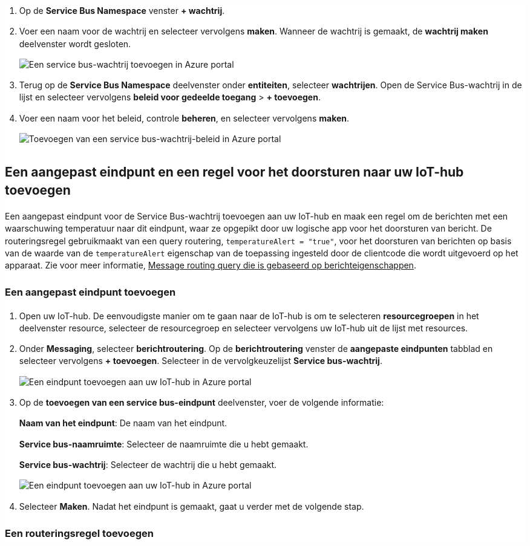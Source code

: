 1. Op de **Service Bus Namespace** venster **+ wachtrij**.

1. Voer een naam voor de wachtrij en selecteer vervolgens **maken**. Wanneer de wachtrij is gemaakt, de **wachtrij maken** deelvenster wordt gesloten.

   ![Een service bus-wachtrij toevoegen in Azure portal](media/iot-hub-monitoring-notifications-with-azure-logic-apps/create-service-bus-queue.png)

1. Terug op de **Service Bus Namespace** deelvenster onder **entiteiten**, selecteer **wachtrijen**. Open de Service Bus-wachtrij in de lijst en selecteer vervolgens **beleid voor gedeelde toegang** > **+ toevoegen**.

1. Voer een naam voor het beleid, controle **beheren**, en selecteer vervolgens **maken**.

   ![Toevoegen van een service bus-wachtrij-beleid in Azure portal](media/iot-hub-monitoring-notifications-with-azure-logic-apps/2-add-service-bus-queue-azure-portal.png)

## <a name="add-a-custom-endpoint-and-routing-rule-to-your-iot-hub"></a>Een aangepast eindpunt en een regel voor het doorsturen naar uw IoT-hub toevoegen

Een aangepast eindpunt voor de Service Bus-wachtrij toevoegen aan uw IoT-hub en maak een regel om de berichten met een waarschuwing temperatuur naar dit eindpunt, waar ze opgepikt door uw logische app voor het doorsturen van bericht. De routeringsregel gebruikmaakt van een query routering, `temperatureAlert = "true"`, voor het doorsturen van berichten op basis van de waarde van de `temperatureAlert` eigenschap van de toepassing ingesteld door de clientcode die wordt uitgevoerd op het apparaat. Zie voor meer informatie, [Message routing query die is gebaseerd op berichteigenschappen](https://docs.microsoft.com/azure/iot-hub/iot-hub-devguide-routing-query-syntax#message-routing-query-based-on-message-properties).

### <a name="add-a-custom-endpoint"></a>Een aangepast eindpunt toevoegen

1. Open uw IoT-hub. De eenvoudigste manier om te gaan naar de IoT-hub is om te selecteren **resourcegroepen** in het deelvenster resource, selecteer de resourcegroep en selecteer vervolgens uw IoT-hub uit de lijst met resources.

1. Onder **Messaging**, selecteer **berichtroutering**. Op de **berichtroutering** venster de **aangepaste eindpunten** tabblad en selecteer vervolgens **+ toevoegen**. Selecteer in de vervolgkeuzelijst **Service bus-wachtrij**.

   ![Een eindpunt toevoegen aan uw IoT-hub in Azure portal](media/iot-hub-monitoring-notifications-with-azure-logic-apps/select-iot-hub-custom-endpoint.png)

1. Op de **toevoegen van een service bus-eindpunt** deelvenster, voer de volgende informatie:

   **Naam van het eindpunt**: De naam van het eindpunt.

   **Service bus-naamruimte**: Selecteer de naamruimte die u hebt gemaakt.

   **Service bus-wachtrij**: Selecteer de wachtrij die u hebt gemaakt.

   ![Een eindpunt toevoegen aan uw IoT-hub in Azure portal](media/iot-hub-monitoring-notifications-with-azure-logic-apps/3-add-iot-hub-endpoint-azure-portal.png)

1. Selecteer **Maken**. Nadat het eindpunt is gemaakt, gaat u verder met de volgende stap.

### <a name="add-a-routing-rule"></a>Een routeringsregel toevoegen
